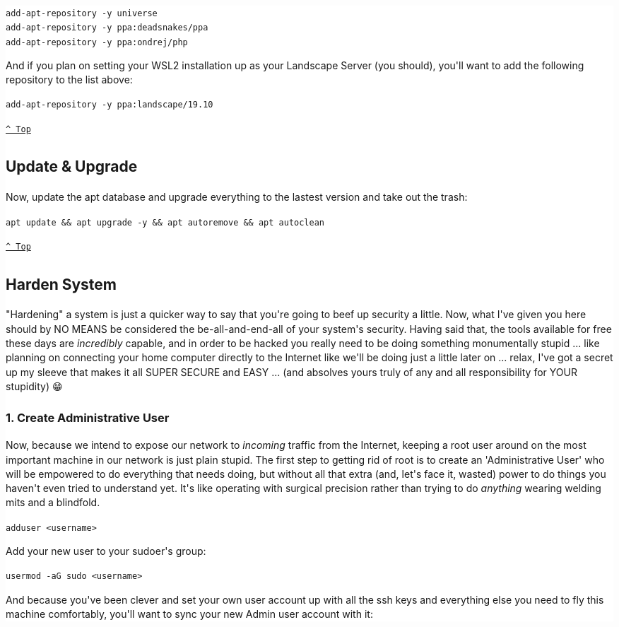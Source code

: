 ```shell
add-apt-repository -y universe
add-apt-repository -y ppa:deadsnakes/ppa
add-apt-repository -y ppa:ondrej/php
```

And if you plan on setting your WSL2 installation up as your Landscape Server (you should), you'll want to add the following repository to the list above:

```shell
add-apt-repository -y ppa:landscape/19.10
```

[`^ Top`](#prerequisites)

## Update & Upgrade

Now, update the apt database and upgrade everything to the lastest version and take out the trash:

```shell
apt update && apt upgrade -y && apt autoremove && apt autoclean
```

[`^ Top`](#prerequisites)

## Harden System

"Hardening" a system is just a quicker way to say that you're going to beef up security a little.  Now, what I've given you here should by NO MEANS be considered the be-all-and-end-all of your system's security.  Having said that, the tools available for free these days are _incredibly_ capable, and in order to be hacked you really need to be doing something monumentally stupid ... like planning on connecting your home computer directly to the Internet like we'll be doing just a little later on ... relax, I've got a secret up my sleeve that makes it all SUPER SECURE and EASY ... (and absolves yours truly of any and all responsibility for YOUR stupidity) 😁

### 1. Create Administrative User

Now, because we intend to expose our network to _incoming_ traffic from the Internet, keeping a root user around on the most important machine in our network is just plain stupid.  The first step to getting rid of root is to create an 'Administrative User' who will be empowered to do everything that needs doing, but without all that extra (and, let's face it, wasted) power to do things you haven't even tried to understand yet.  It's like operating with surgical precision rather than trying to do _anything_ wearing welding mits and a blindfold.

```shell
adduser <username>
```

Add your new user to your sudoer's group:

```shell
usermod -aG sudo <username>
```

And because you've been clever and set your own user account up with all the ssh keys and everything else you need to fly this machine comfortably, you'll want to sync your new Admin user account with it:
